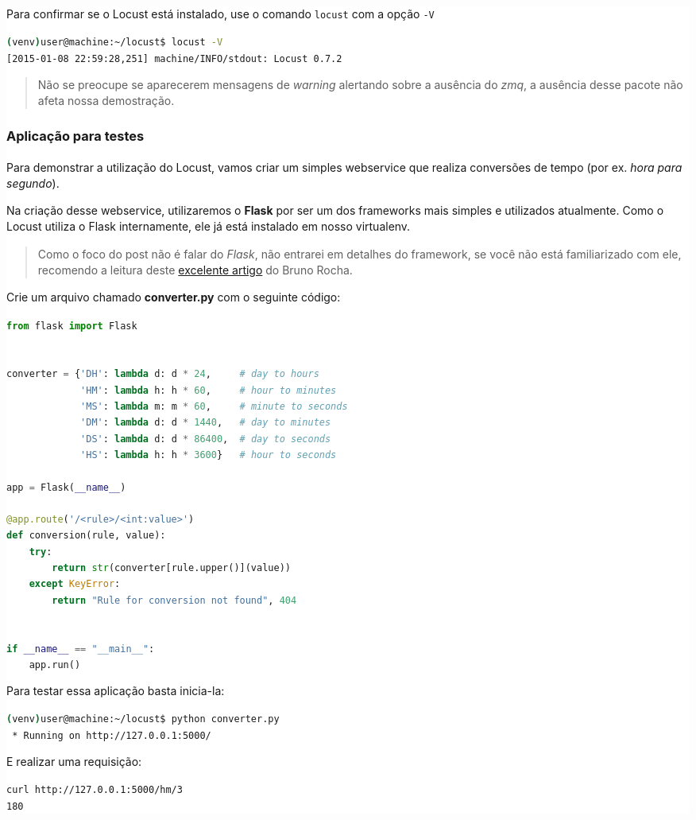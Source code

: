 Para confirmar se o Locust está instalado, use o comando ``locust`` com a opção ``-V``
```bash
(venv)user@machine:~/locust$ locust -V
[2015-01-08 22:59:28,251] machine/INFO/stdout: Locust 0.7.2
```
> Não se preocupe se aparecerem mensagens de _warning_ alertando sobre a ausência do _zmq_, a ausência desse pacote não afeta nossa demostração.

### Aplicação para testes
Para demonstrar a utilização do Locust, vamos criar um simples webservice que realiza conversões de tempo (por ex. _hora para segundo_).

Na criação desse webservice, utilizaremos o **Flask** por ser um dos frameworks mais simples e utilizados atualmente. Como o Locust utiliza o Flask internamente, ele já está instalado em nosso virtualenv.

> Como o foco do post não é falar do _Flask_, não entrarei em detalhes do framework, se você não está familiarizado com ele, recomendo a leitura deste [excelente artigo](/what-the-flask-pt-1-introducao-ao-desenvolvimento-web-com-python) do Bruno Rocha.

Crie um arquivo chamado **converter.py** com o seguinte código:
```python
from flask import Flask


converter = {'DH': lambda d: d * 24,     # day to hours
             'HM': lambda h: h * 60,     # hour to minutes
             'MS': lambda m: m * 60,     # minute to seconds
             'DM': lambda d: d * 1440,   # day to minutes
             'DS': lambda d: d * 86400,  # day to seconds
             'HS': lambda h: h * 3600}   # hour to seconds

app = Flask(__name__)

@app.route('/<rule>/<int:value>')
def conversion(rule, value):
	try:
		return str(converter[rule.upper()](value))
	except KeyError:
		return "Rule for conversion not found", 404


if __name__ == "__main__":
    app.run()
```
Para testar essa aplicação basta inicia-la:
```bash
(venv)user@machine:~/locust$ python converter.py
 * Running on http://127.0.0.1:5000/
```
E realizar uma requisição:
```http
curl http://127.0.0.1:5000/hm/3
180
```

